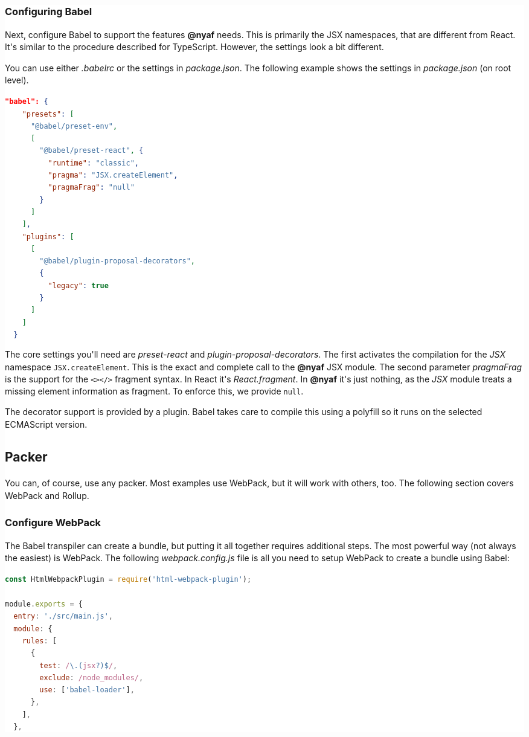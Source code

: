 ### Configuring Babel

Next, configure Babel to support the features **@nyaf** needs. This is primarily the JSX namespaces, that are different from React. It's similar to the procedure described for TypeScript. However, the settings look a bit different.

You can use either _.babelrc_ or the settings in _package.json_. The following example shows the settings in _package.json_ (on root level).

```json
"babel": {
    "presets": [
      "@babel/preset-env",
      [
        "@babel/preset-react", {
          "runtime": "classic",
          "pragma": "JSX.createElement",
          "pragmaFrag": "null"
        }
      ]
    ],
    "plugins": [
      [
        "@babel/plugin-proposal-decorators",
        {
          "legacy": true
        }
      ]
    ]
  }
```

The core settings you'll need are _preset-react_ and _plugin-proposal-decorators_. The first activates the compilation for the _JSX_ namespace `JSX.createElement`. This is the exact and complete call to the **@nyaf** JSX module. The second parameter _pragmaFrag_ is the support for the `<></>` fragment syntax. In React it's _React.fragment_. In **@nyaf** it's just nothing, as the _JSX_ module treats a missing element information as fragment. To enforce this, we provide `null`.

The decorator support is provided by a plugin. Babel takes care to compile this using a polyfill so it runs on the selected ECMAScript version.

## Packer

You can, of course, use any packer. Most examples use WebPack, but it will work with others, too. The following section covers WebPack and Rollup.

### Configure WebPack

The Babel transpiler can create a bundle, but putting it all together requires additional steps. The most powerful way (not always the easiest) is WebPack. The following _webpack.config.js_ file is all you need to setup WebPack to create a bundle using Babel:

```js
const HtmlWebpackPlugin = require('html-webpack-plugin');

module.exports = {
  entry: './src/main.js',
  module: {
    rules: [
      {
        test: /\.(jsx?)$/,
        exclude: /node_modules/,
        use: ['babel-loader'],
      },
    ],
  },
```